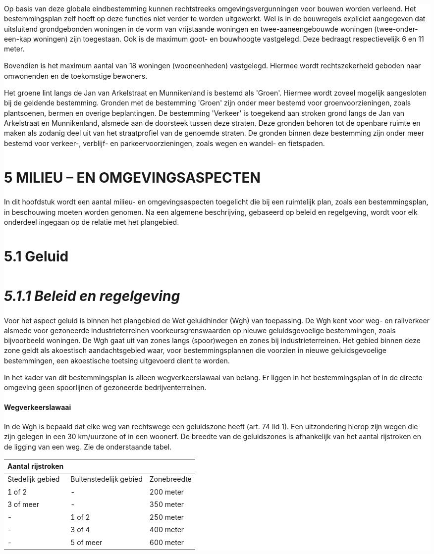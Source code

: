 Op basis van deze globale eindbestemming kunnen rechtstreeks omgevingsvergunningen voor bouwen worden verleend. Het bestemmingsplan zelf hoeft op deze functies niet verder te worden uitgewerkt. Wel is in de bouwregels expliciet aangegeven dat uitsluitend grondgebonden woningen in de vorm van vrijstaande woningen en twee-aaneengebouwde woningen (twee-onder-een-kap woningen) zijn toegestaan. Ook is de maximum goot- en bouwhoogte vastgelegd. Deze bedraagt respectievelijk 6 en 11 meter.

Bovendien is het maximum aantal van 18 woningen (wooneenheden) vastgelegd. Hiermee wordt rechtszekerheid geboden naar omwonenden en de toekomstige bewoners.

Het groene lint langs de Jan van Arkelstraat en Munnikenland is bestemd als 'Groen'. Hiermee wordt zoveel mogelijk aangesloten bij de geldende bestemming. Gronden met de bestemming 'Groen' zijn onder meer bestemd voor groenvoorzieningen, zoals plantsoenen, bermen en overige beplantingen. De bestemming 'Verkeer' is toegekend aan stroken grond langs de Jan van Arkelstraat en Munnikenland, alsmede aan de doorsteek tussen deze straten. Deze gronden behoren tot de openbare ruimte en maken als zodanig deel uit van het straatprofiel van de genoemde straten. De gronden binnen deze bestemming zijn onder meer bestemd voor verkeer-, verblijf- en parkeervoorzieningen, zoals wegen en wandel- en fietspaden.

# <span id="page-24-0"></span>**5 MILIEU – EN OMGEVINGSASPECTEN**

In dit hoofdstuk wordt een aantal milieu- en omgevingsaspecten toegelicht die bij een ruimtelijk plan, zoals een bestemmingsplan, in beschouwing moeten worden genomen. Na een algemene beschrijving, gebaseerd op beleid en regelgeving, wordt voor elk onderdeel ingegaan op de relatie met het plangebied.

# <span id="page-24-1"></span>**5.1 Geluid**

# *5.1.1 Beleid en regelgeving*

Voor het aspect geluid is binnen het plangebied de Wet geluidhinder (Wgh) van toepassing. De Wgh kent voor weg- en railverkeer alsmede voor gezoneerde industrieterreinen voorkeursgrenswaarden op nieuwe geluidsgevoelige bestemmingen, zoals bijvoorbeeld woningen. De Wgh gaat uit van zones langs (spoor)wegen en zones bij industrieterreinen. Het gebied binnen deze zone geldt als akoestisch aandachtsgebied waar, voor bestemmingsplannen die voorzien in nieuwe geluidsgevoelige bestemmingen, een akoestische toetsing uitgevoerd dient te worden.

In het kader van dit bestemmingsplan is alleen wegverkeerslawaai van belang. Er liggen in het bestemmingsplan of in de directe omgeving geen spoorlijnen of gezoneerde bedrijventerreinen.

#### Wegverkeerslawaai

In de Wgh is bepaald dat elke weg van rechtswege een geluidszone heeft (art. 74 lid 1). Een uitzondering hierop zijn wegen die zijn gelegen in een 30 km/uurzone of in een woonerf. De breedte van de geluidszones is afhankelijk van het aantal rijstroken en de ligging van een weg. Zie de onderstaande tabel.

| Aantal rijstroken |                        |             |
|-------------------|------------------------|-------------|
| Stedelijk gebied  | Buitenstedelijk gebied | Zonebreedte |
| 1 of 2            | -                      | 200 meter   |
| 3 of meer         | -                      | 350 meter   |
| -                 | 1 of 2                 | 250 meter   |
| -                 | 3 of 4                 | 400 meter   |
| -                 | 5 of meer              | 600 meter   |
